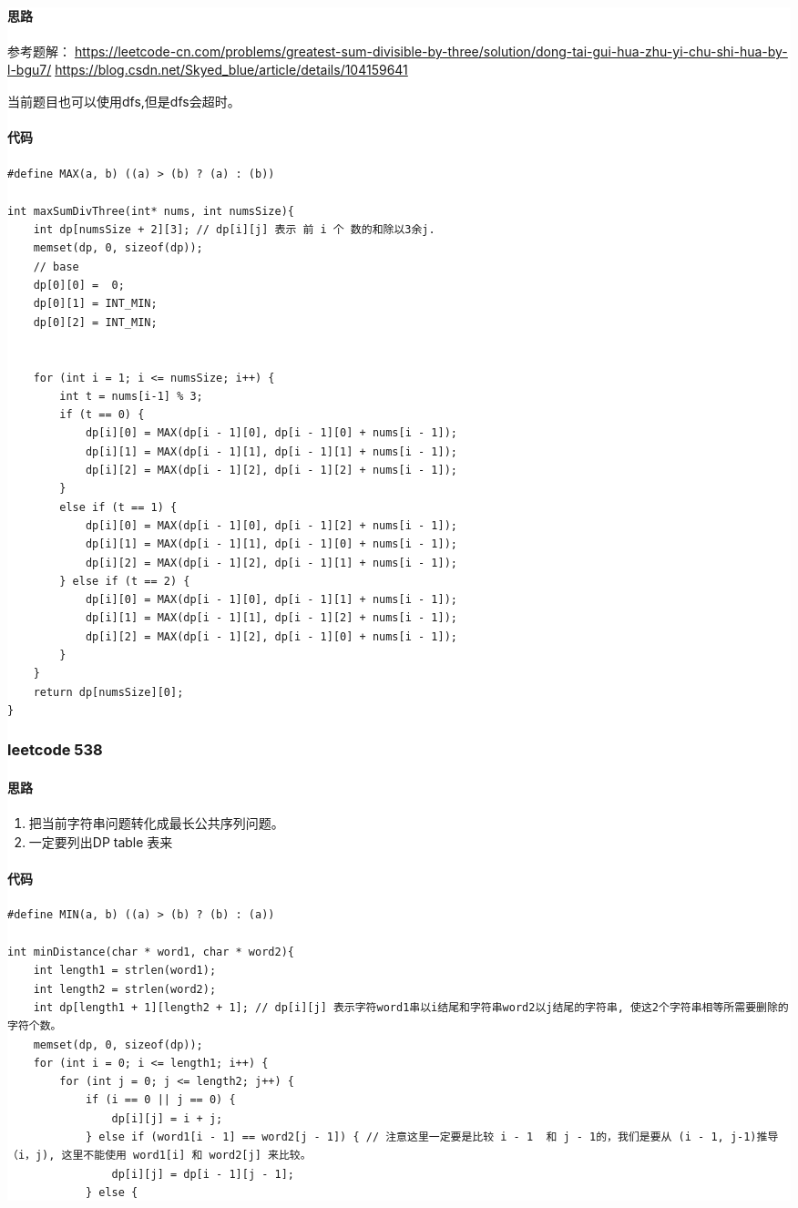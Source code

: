 #### 思路
参考题解： 
https://leetcode-cn.com/problems/greatest-sum-divisible-by-three/solution/dong-tai-gui-hua-zhu-yi-chu-shi-hua-by-l-bgu7/
https://blog.csdn.net/Skyed_blue/article/details/104159641

当前题目也可以使用dfs,但是dfs会超时。
#### 代码
```
#define MAX(a, b) ((a) > (b) ? (a) : (b))

int maxSumDivThree(int* nums, int numsSize){
    int dp[numsSize + 2][3]; // dp[i][j] 表示 前 i 个 数的和除以3余j.
    memset(dp, 0, sizeof(dp));
    // base
    dp[0][0] =  0;
    dp[0][1] = INT_MIN;
    dp[0][2] = INT_MIN;


    for (int i = 1; i <= numsSize; i++) {
        int t = nums[i-1] % 3;
        if (t == 0) {
            dp[i][0] = MAX(dp[i - 1][0], dp[i - 1][0] + nums[i - 1]);
            dp[i][1] = MAX(dp[i - 1][1], dp[i - 1][1] + nums[i - 1]);
            dp[i][2] = MAX(dp[i - 1][2], dp[i - 1][2] + nums[i - 1]);
        }
        else if (t == 1) {
            dp[i][0] = MAX(dp[i - 1][0], dp[i - 1][2] + nums[i - 1]);
            dp[i][1] = MAX(dp[i - 1][1], dp[i - 1][0] + nums[i - 1]);
            dp[i][2] = MAX(dp[i - 1][2], dp[i - 1][1] + nums[i - 1]);
        } else if (t == 2) {
            dp[i][0] = MAX(dp[i - 1][0], dp[i - 1][1] + nums[i - 1]);
            dp[i][1] = MAX(dp[i - 1][1], dp[i - 1][2] + nums[i - 1]);
            dp[i][2] = MAX(dp[i - 1][2], dp[i - 1][0] + nums[i - 1]);           
        }
    }
    return dp[numsSize][0];
}
```

### leetcode 538
#### 思路
1. 把当前字符串问题转化成最长公共序列问题。
2. 一定要列出DP table 表来
#### 代码
```
#define MIN(a, b) ((a) > (b) ? (b) : (a))

int minDistance(char * word1, char * word2){
    int length1 = strlen(word1);
    int length2 = strlen(word2);
    int dp[length1 + 1][length2 + 1]; // dp[i][j] 表示字符word1串以i结尾和字符串word2以j结尾的字符串, 使这2个字符串相等所需要删除的字符个数。
    memset(dp, 0, sizeof(dp));
    for (int i = 0; i <= length1; i++) {
        for (int j = 0; j <= length2; j++) {
            if (i == 0 || j == 0) {
                dp[i][j] = i + j;
            } else if (word1[i - 1] == word2[j - 1]) { // 注意这里一定要是比较 i - 1  和 j - 1的，我们是要从 (i - 1, j-1)推导（i，j), 这里不能使用 word1[i] 和 word2[j] 来比较。
                dp[i][j] = dp[i - 1][j - 1];
            } else {
```